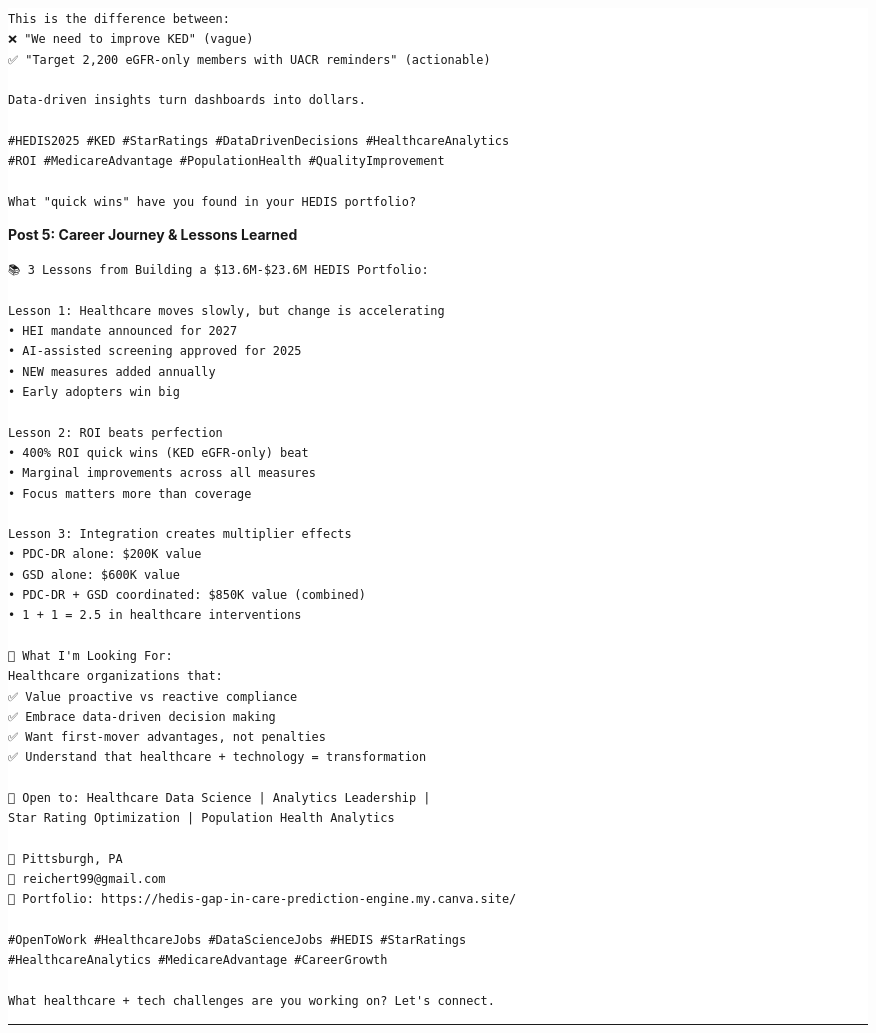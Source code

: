 ```
This is the difference between:
❌ "We need to improve KED" (vague)
✅ "Target 2,200 eGFR-only members with UACR reminders" (actionable)

Data-driven insights turn dashboards into dollars.

#HEDIS2025 #KED #StarRatings #DataDrivenDecisions #HealthcareAnalytics 
#ROI #MedicareAdvantage #PopulationHealth #QualityImprovement

What "quick wins" have you found in your HEDIS portfolio?
```

**Post 5: Career Journey & Lessons Learned**
```
📚 3 Lessons from Building a $13.6M-$23.6M HEDIS Portfolio:

Lesson 1: Healthcare moves slowly, but change is accelerating
• HEI mandate announced for 2027
• AI-assisted screening approved for 2025
• NEW measures added annually
• Early adopters win big

Lesson 2: ROI beats perfection
• 400% ROI quick wins (KED eGFR-only) beat
• Marginal improvements across all measures
• Focus matters more than coverage

Lesson 3: Integration creates multiplier effects
• PDC-DR alone: $200K value
• GSD alone: $600K value
• PDC-DR + GSD coordinated: $850K value (combined)
• 1 + 1 = 2.5 in healthcare interventions

🎯 What I'm Looking For:
Healthcare organizations that:
✅ Value proactive vs reactive compliance
✅ Embrace data-driven decision making
✅ Want first-mover advantages, not penalties
✅ Understand that healthcare + technology = transformation

💼 Open to: Healthcare Data Science | Analytics Leadership | 
Star Rating Optimization | Population Health Analytics

📍 Pittsburgh, PA
📧 reichert99@gmail.com
🔗 Portfolio: https://hedis-gap-in-care-prediction-engine.my.canva.site/

#OpenToWork #HealthcareJobs #DataScienceJobs #HEDIS #StarRatings 
#HealthcareAnalytics #MedicareAdvantage #CareerGrowth

What healthcare + tech challenges are you working on? Let's connect.
```

---